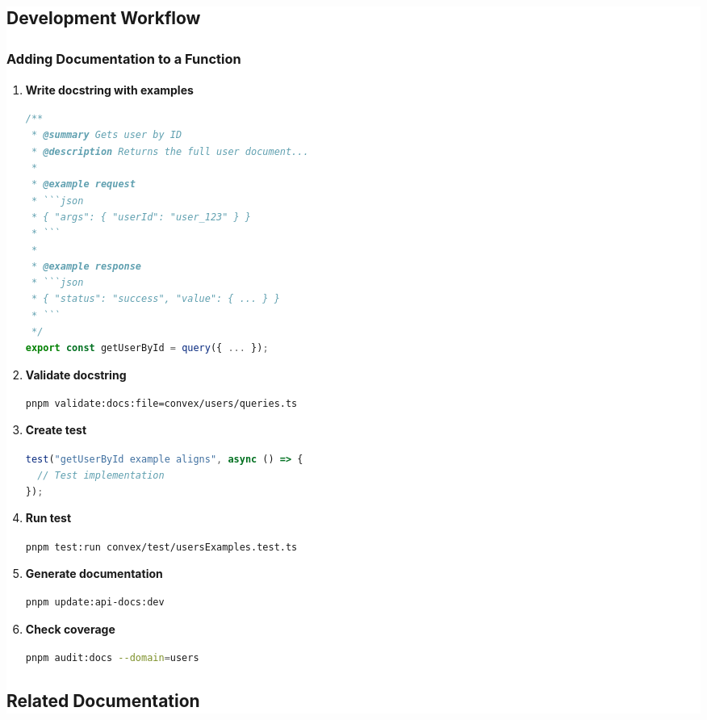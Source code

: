 ## Development Workflow

### Adding Documentation to a Function

1. **Write docstring with examples**

   ````typescript
   /**
    * @summary Gets user by ID
    * @description Returns the full user document...
    *
    * @example request
    * ```json
    * { "args": { "userId": "user_123" } }
    * ```
    *
    * @example response
    * ```json
    * { "status": "success", "value": { ... } }
    * ```
    */
   export const getUserById = query({ ... });
   ````

2. **Validate docstring**

   ```bash
   pnpm validate:docs:file=convex/users/queries.ts
   ```

3. **Create test**

   ```typescript
   test("getUserById example aligns", async () => {
     // Test implementation
   });
   ```

4. **Run test**

   ```bash
   pnpm test:run convex/test/usersExamples.test.ts
   ```

5. **Generate documentation**

   ```bash
   pnpm update:api-docs:dev
   ```

6. **Check coverage**
   ```bash
   pnpm audit:docs --domain=users
   ```

## Related Documentation
